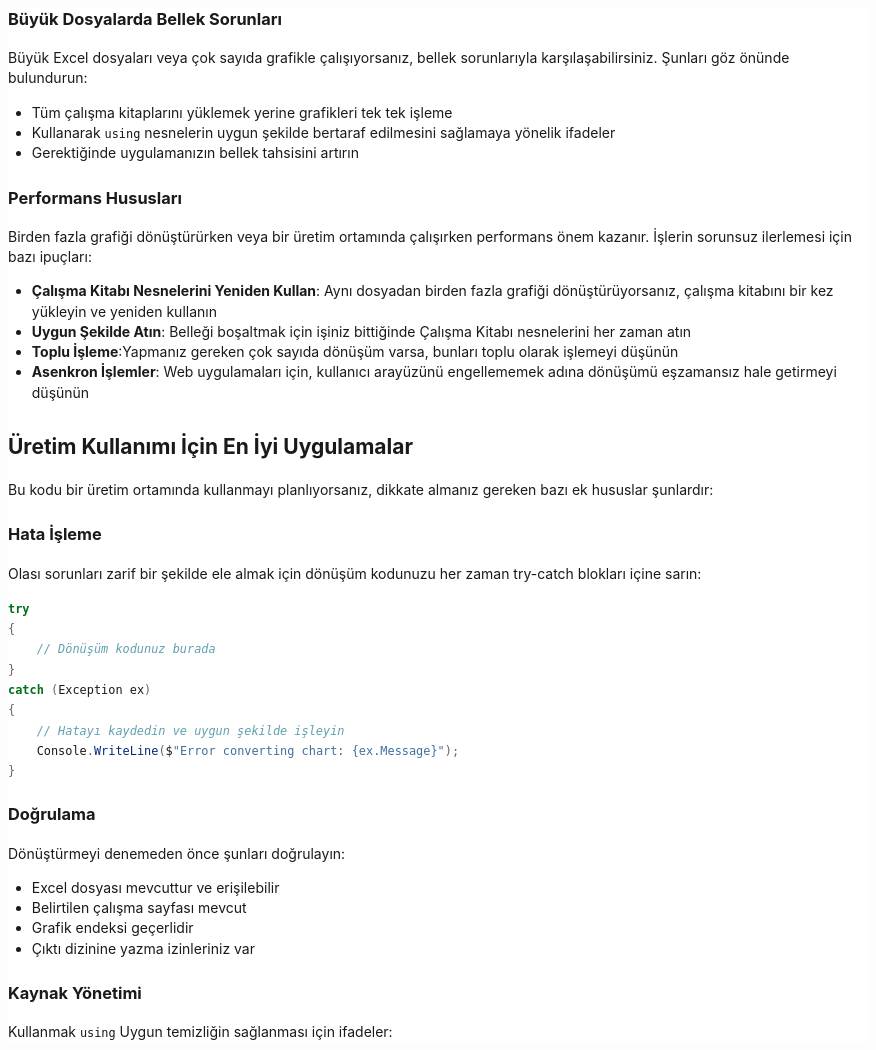 ### Büyük Dosyalarda Bellek Sorunları
Büyük Excel dosyaları veya çok sayıda grafikle çalışıyorsanız, bellek sorunlarıyla karşılaşabilirsiniz. Şunları göz önünde bulundurun:
- Tüm çalışma kitaplarını yüklemek yerine grafikleri tek tek işleme
- Kullanarak `using` nesnelerin uygun şekilde bertaraf edilmesini sağlamaya yönelik ifadeler
- Gerektiğinde uygulamanızın bellek tahsisini artırın

### Performans Hususları

Birden fazla grafiği dönüştürürken veya bir üretim ortamında çalışırken performans önem kazanır. İşlerin sorunsuz ilerlemesi için bazı ipuçları:

- **Çalışma Kitabı Nesnelerini Yeniden Kullan**: Aynı dosyadan birden fazla grafiği dönüştürüyorsanız, çalışma kitabını bir kez yükleyin ve yeniden kullanın
- **Uygun Şekilde Atın**: Belleği boşaltmak için işiniz bittiğinde Çalışma Kitabı nesnelerini her zaman atın
- **Toplu İşleme**:Yapmanız gereken çok sayıda dönüşüm varsa, bunları toplu olarak işlemeyi düşünün
- **Asenkron İşlemler**: Web uygulamaları için, kullanıcı arayüzünü engellememek adına dönüşümü eşzamansız hale getirmeyi düşünün

## Üretim Kullanımı İçin En İyi Uygulamalar

Bu kodu bir üretim ortamında kullanmayı planlıyorsanız, dikkate almanız gereken bazı ek hususlar şunlardır:

### Hata İşleme
Olası sorunları zarif bir şekilde ele almak için dönüşüm kodunuzu her zaman try-catch blokları içine sarın:

```csharp
try
{
    // Dönüşüm kodunuz burada
}
catch (Exception ex)
{
    // Hatayı kaydedin ve uygun şekilde işleyin
    Console.WriteLine($"Error converting chart: {ex.Message}");
}
```

### Doğrulama
Dönüştürmeyi denemeden önce şunları doğrulayın:
- Excel dosyası mevcuttur ve erişilebilir
- Belirtilen çalışma sayfası mevcut
- Grafik endeksi geçerlidir
- Çıktı dizinine yazma izinleriniz var

### Kaynak Yönetimi
Kullanmak `using` Uygun temizliğin sağlanması için ifadeler:

